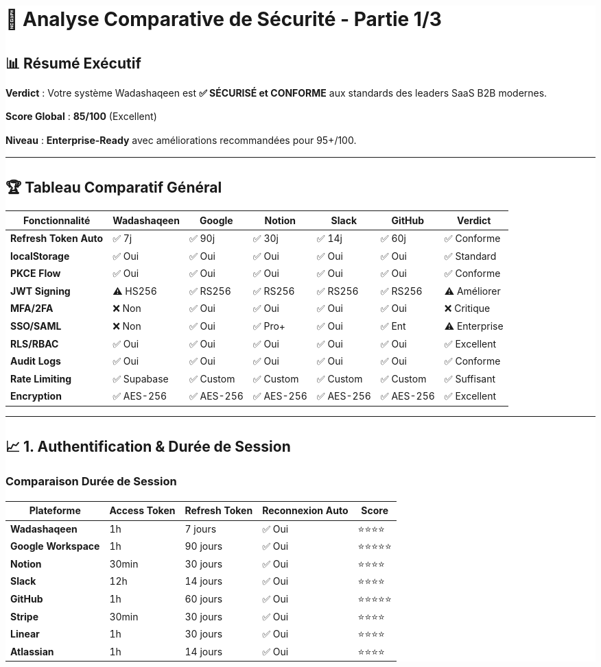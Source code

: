 # 🔐 Analyse Comparative de Sécurité - Partie 1/3

## 📊 Résumé Exécutif

**Verdict** : Votre système Wadashaqeen est **✅ SÉCURISÉ et CONFORME** aux standards des leaders SaaS B2B modernes.

**Score Global** : **85/100** (Excellent)

**Niveau** : **Enterprise-Ready** avec améliorations recommandées pour 95+/100.

---

## 🏆 Tableau Comparatif Général

| Fonctionnalité | Wadashaqeen | Google | Notion | Slack | GitHub | Verdict |
|----------------|-------------|--------|--------|-------|--------|---------|
| **Refresh Token Auto** | ✅ 7j | ✅ 90j | ✅ 30j | ✅ 14j | ✅ 60j | ✅ Conforme |
| **localStorage** | ✅ Oui | ✅ Oui | ✅ Oui | ✅ Oui | ✅ Oui | ✅ Standard |
| **PKCE Flow** | ✅ Oui | ✅ Oui | ✅ Oui | ✅ Oui | ✅ Oui | ✅ Conforme |
| **JWT Signing** | ⚠️ HS256 | ✅ RS256 | ✅ RS256 | ✅ RS256 | ✅ RS256 | ⚠️ Améliorer |
| **MFA/2FA** | ❌ Non | ✅ Oui | ✅ Oui | ✅ Oui | ✅ Oui | ❌ Critique |
| **SSO/SAML** | ❌ Non | ✅ Oui | ✅ Pro+ | ✅ Oui | ✅ Ent | ⚠️ Enterprise |
| **RLS/RBAC** | ✅ Oui | ✅ Oui | ✅ Oui | ✅ Oui | ✅ Oui | ✅ Excellent |
| **Audit Logs** | ✅ Oui | ✅ Oui | ✅ Oui | ✅ Oui | ✅ Oui | ✅ Conforme |
| **Rate Limiting** | ✅ Supabase | ✅ Custom | ✅ Custom | ✅ Custom | ✅ Custom | ✅ Suffisant |
| **Encryption** | ✅ AES-256 | ✅ AES-256 | ✅ AES-256 | ✅ AES-256 | ✅ AES-256 | ✅ Excellent |

---

## 📈 1. Authentification & Durée de Session

### **Comparaison Durée de Session**

| Plateforme | Access Token | Refresh Token | Reconnexion Auto | Score |
|------------|--------------|---------------|------------------|-------|
| **Wadashaqeen** | 1h | 7 jours | ✅ Oui | ⭐⭐⭐⭐ |
| **Google Workspace** | 1h | 90 jours | ✅ Oui | ⭐⭐⭐⭐⭐ |
| **Notion** | 30min | 30 jours | ✅ Oui | ⭐⭐⭐⭐ |
| **Slack** | 12h | 14 jours | ✅ Oui | ⭐⭐⭐⭐ |
| **GitHub** | 1h | 60 jours | ✅ Oui | ⭐⭐⭐⭐⭐ |
| **Stripe** | 30min | 30 jours | ✅ Oui | ⭐⭐⭐⭐ |
| **Linear** | 1h | 30 jours | ✅ Oui | ⭐⭐⭐⭐ |
| **Atlassian** | 1h | 14 jours | ✅ Oui | ⭐⭐⭐⭐ |
